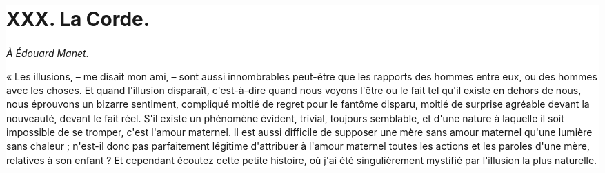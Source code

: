 
# XXX. La Corde.

*À Édouard Manet*.

« Les illusions, – me disait mon ami, – sont aussi innombrables peut-être que les rapports des hommes entre eux, ou des hommes avec les choses. Et quand l'illusion disparaît, c'est-à-dire quand nous voyons l'être ou le fait tel qu'il existe en dehors de nous, nous éprouvons un bizarre sentiment, compliqué moitié de regret pour le fantôme disparu, moitié de surprise agréable devant la nouveauté, devant le fait réel. S'il existe un phénomène évident, trivial, toujours semblable, et d'une nature à laquelle il soit impossible de se tromper, c'est l'amour maternel. Il est aussi difficile de supposer une mère sans amour maternel qu'une lumière sans chaleur ; n'est-il donc pas parfaitement légitime d'attribuer à l'amour maternel toutes les actions et les paroles d'une mère, relatives à son enfant ? Et cependant écoutez cette petite histoire, où j'ai été singulièrement mystifié par l'illusion la plus naturelle.

